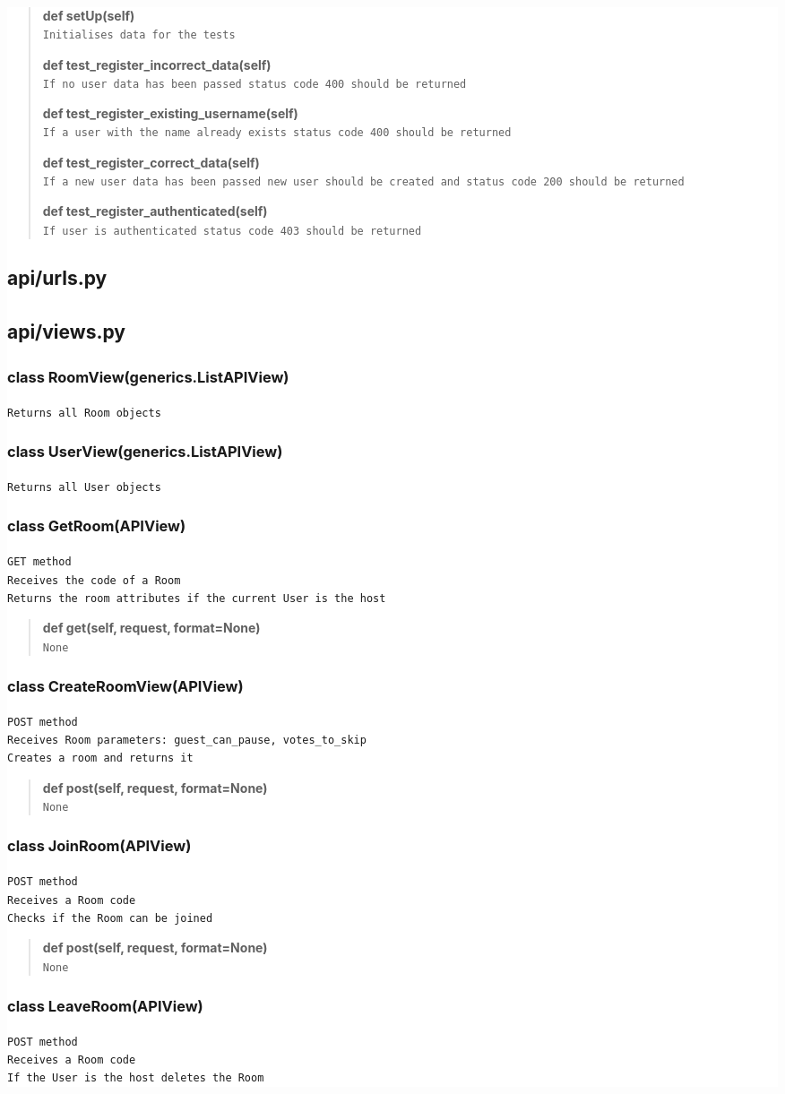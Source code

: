 > **def setUp(self)** \
> `Initialises data for the tests` 
>
> **def test_register_incorrect_data(self)** \
> `If no user data has been passed status code 400 should be returned` 
>
> **def test_register_existing_username(self)** \
> `If a user with the name already exists status code 400 should be returned` 
>
> **def test_register_correct_data(self)** \
> `If a new user data has been passed new user should be created and status code 200 should be returned` 
>
> **def test_register_authenticated(self)** \
> `If user is authenticated status code 403 should be returned` 
>

## api/urls.py

## api/views.py
### class RoomView(generics.ListAPIView)
`Returns all Room objects` 

### class UserView(generics.ListAPIView)
`Returns all User objects` 

### class GetRoom(APIView)
`GET method` \
`Receives the code of a Room` \
`Returns the room attributes if the current User is the host` 

> **def get(self, request, format=None)** \
> `None` 
>
### class CreateRoomView(APIView)
`POST method` \
`Receives Room parameters: guest_can_pause, votes_to_skip` \
`Creates a room and returns it` 

> **def post(self, request, format=None)** \
> `None` 
>
### class JoinRoom(APIView)
`POST method` \
`Receives a Room code` \
`Checks if the Room can be joined` 

> **def post(self, request, format=None)** \
> `None` 
>
### class LeaveRoom(APIView)
`POST method` \
`Receives a Room code` \
`If the User is the host deletes the Room` 
